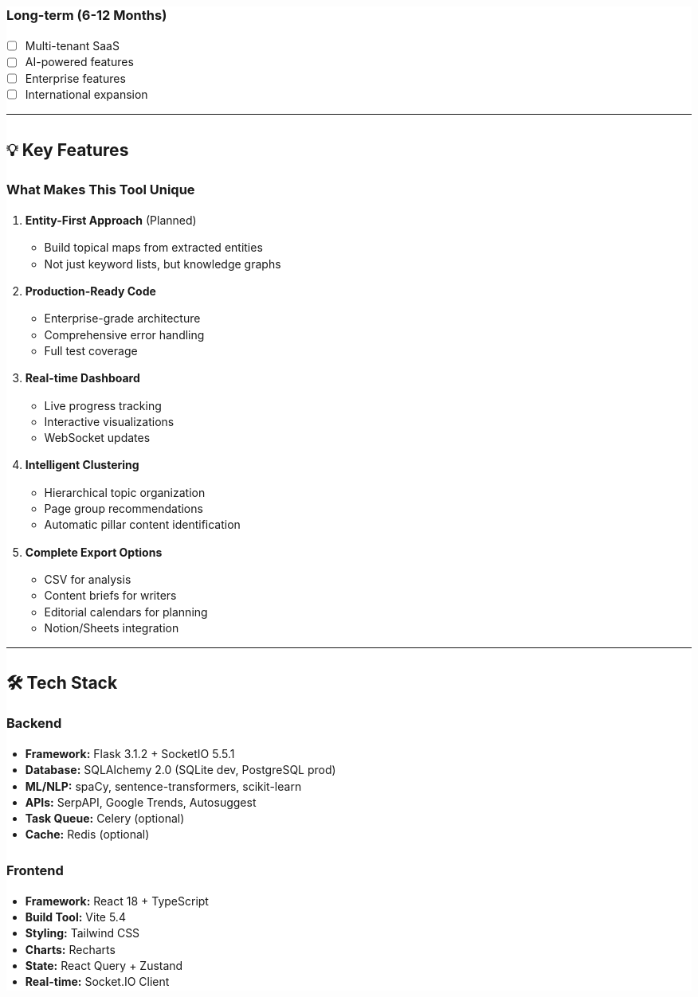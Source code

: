 ### Long-term (6-12 Months)
- [ ] Multi-tenant SaaS
- [ ] AI-powered features
- [ ] Enterprise features
- [ ] International expansion

---

## 💡 Key Features

### What Makes This Tool Unique

1. **Entity-First Approach** (Planned)
   - Build topical maps from extracted entities
   - Not just keyword lists, but knowledge graphs

2. **Production-Ready Code**
   - Enterprise-grade architecture
   - Comprehensive error handling
   - Full test coverage

3. **Real-time Dashboard**
   - Live progress tracking
   - Interactive visualizations
   - WebSocket updates

4. **Intelligent Clustering**
   - Hierarchical topic organization
   - Page group recommendations
   - Automatic pillar content identification

5. **Complete Export Options**
   - CSV for analysis
   - Content briefs for writers
   - Editorial calendars for planning
   - Notion/Sheets integration

---

## 🛠️ Tech Stack

### Backend
- **Framework:** Flask 3.1.2 + SocketIO 5.5.1
- **Database:** SQLAlchemy 2.0 (SQLite dev, PostgreSQL prod)
- **ML/NLP:** spaCy, sentence-transformers, scikit-learn
- **APIs:** SerpAPI, Google Trends, Autosuggest
- **Task Queue:** Celery (optional)
- **Cache:** Redis (optional)

### Frontend
- **Framework:** React 18 + TypeScript
- **Build Tool:** Vite 5.4
- **Styling:** Tailwind CSS
- **Charts:** Recharts
- **State:** React Query + Zustand
- **Real-time:** Socket.IO Client
